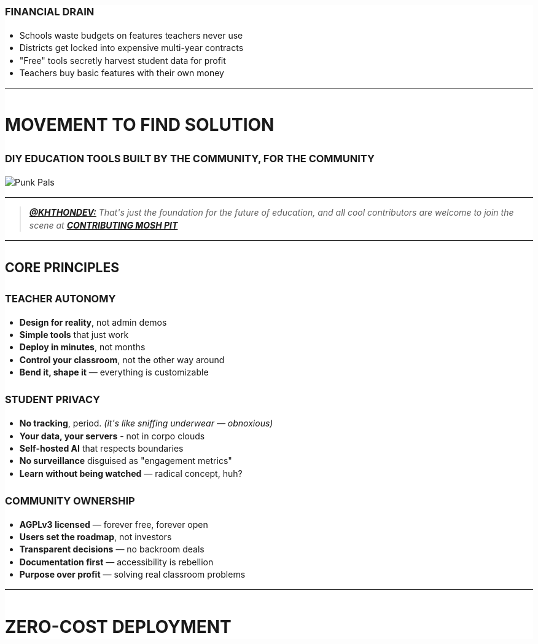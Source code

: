 ### FINANCIAL DRAIN
- Schools waste budgets on features teachers never use
- Districts get locked into expensive multi-year contracts
- "Free" tools secretly harvest student data for profit
- Teachers buy basic features with their own money

---

# MOVEMENT TO FIND SOLUTION

### DIY EDUCATION TOOLS BUILT BY THE COMMUNITY, FOR THE COMMUNITY

<img src="https://media0.giphy.com/media/v1.Y2lkPTc5MGI3NjExY3lwdXVlcjNscDI5Y3Rxem9tN2lsc3p4cmY2aW9sZWI1bmZiNDc2dCZlcD12MV9pbnRlcm5hbF9naWZfYnlfaWQmY3Q9Zw/dUuiTFW5SzNiU/giphy.gif" width="350" alt="Punk Pals">

---

> _**[@KHTHONDEV:](https://github.com/khthondev)** That's just the foundation for the future of education, and all cool contributors are welcome to join the scene at **[CONTRIBUTING MOSH PIT](CONTRIBUTING.md)**_

---

## CORE PRINCIPLES

### TEACHER AUTONOMY
- **Design for reality**, not admin demos
- **Simple tools** that just work
- **Deploy in minutes**, not months
- **Control your classroom**, not the other way around
- **Bend it, shape it** — everything is customizable

### STUDENT PRIVACY  
- **No tracking**, period. _(it's like sniffing underwear — obnoxious)_
- **Your data, your servers** - not in corpo clouds
- **Self-hosted AI** that respects boundaries
- **No surveillance** disguised as "engagement metrics"
- **Learn without being watched** — radical concept, huh?

### COMMUNITY OWNERSHIP
- **AGPLv3 licensed** — forever free, forever open
- **Users set the roadmap**, not investors
- **Transparent decisions** — no backroom deals
- **Documentation first** — accessibility is rebellion
- **Purpose over profit** — solving real classroom problems

---

# ZERO-COST DEPLOYMENT
